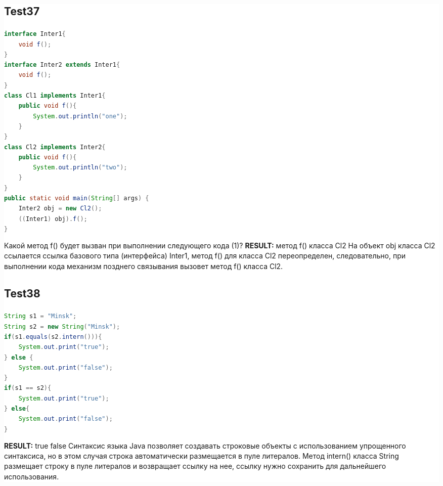 ## Test37
```java
interface Inter1{
    void f();
}
interface Inter2 extends Inter1{
    void f();
}
class Cl1 implements Inter1{
    public void f(){		
        System.out.println("one");
    }
}
class Cl2 implements Inter2{
    public void f(){	
        System.out.println("two");
    }
}
public static void main(String[] args) {
    Inter2 obj = new Cl2();
    ((Inter1) obj).f();
}
```
Какой метод f() будет вызван при выполнении следующего кода (1)?
__RESULT:__ метод f() класса Cl2
На объект obj класса Cl2 ссылается ссылка базового типа (интерфейса) Inter1, метод f() для класса Cl2 переопределен, 
следовательно, при выполнении кода механизм позднего связывания вызовет метод f() класса Cl2.

## Test38
```java
String s1 = "Minsk";
String s2 = new String("Minsk");
if(s1.equals(s2.intern())){
    System.out.print("true");
} else {
    System.out.print("false");
}
if(s1 == s2){
    System.out.print("true");
} else{
    System.out.print("false");
}
```
__RESULT:__ true false
Синтаксис языка Java позволяет создавать строковые объекты с использованием упрощенного синтаксиса, но в этом 
случая строка автоматически размещается в пуле литералов. Метод intern() класса String размещает строку в пуле 
литералов и возвращает ссылку на нее, ссылку нужно сохранить для дальнейшего использования. 
